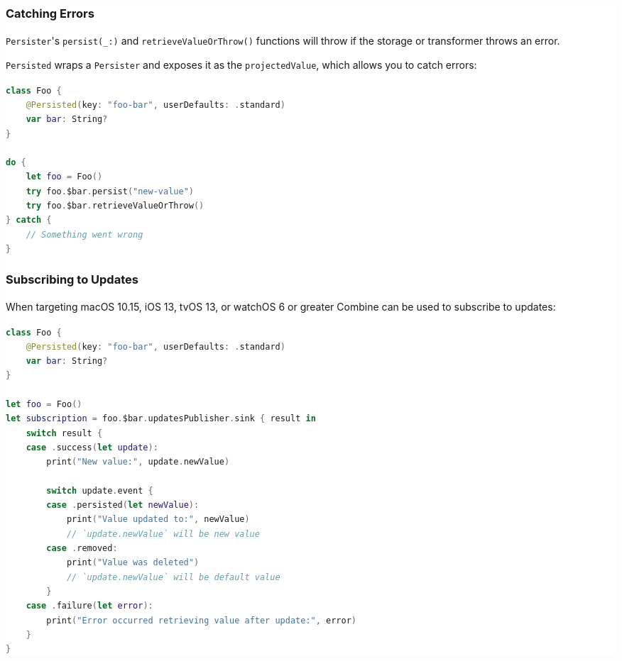 ### Catching Errors

`Persister`'s `persist(_:)` and `retrieveValueOrThrow()` functions will throw if the storage or transformer throws an error.

`Persisted` wraps a `Persister` and exposes it as the `projectedValue`, which allows you to catch errors:

```swift
class Foo {
    @Persisted(key: "foo-bar", userDefaults: .standard)
    var bar: String?
}

do {
    let foo = Foo()
    try foo.$bar.persist("new-value")
    try foo.$bar.retrieveValueOrThrow()
} catch {
    // Something went wrong
}
```

### Subscribing to Updates

When targeting macOS 10.15, iOS 13, tvOS 13, or watchOS 6 or greater Combine can be used to subscribe to updates:

```swift
class Foo {
    @Persisted(key: "foo-bar", userDefaults: .standard)
    var bar: String?
}

let foo = Foo()
let subscription = foo.$bar.updatesPublisher.sink { result in
    switch result {
    case .success(let update):
        print("New value:", update.newValue)

        switch update.event {
        case .persisted(let newValue):
            print("Value updated to:", newValue)
            // `update.newValue` will be new value
        case .removed:
            print("Value was deleted")
            // `update.newValue` will be default value
        }
    case .failure(let error):
        print("Error occurred retrieving value after update:", error)
    }
}
```

